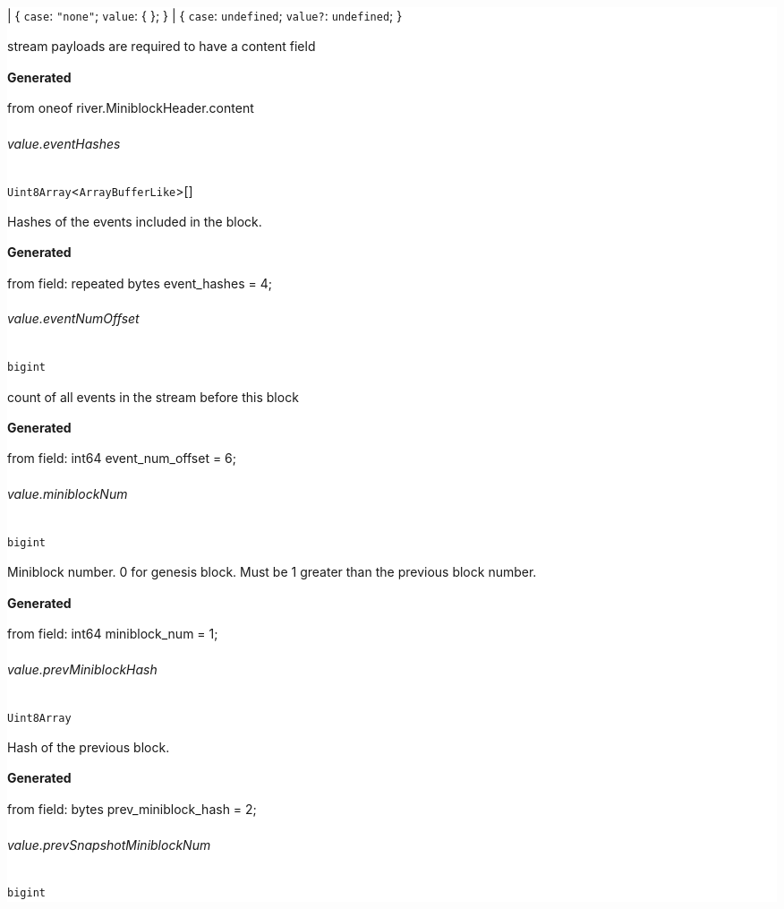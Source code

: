 \| \{
`case`: `"none"`;
`value`: \{
\};
\}
\| \{
`case`: `undefined`;
`value?`: `undefined`;
\}

stream payloads are required to have a content field

**Generated**

from oneof river.MiniblockHeader.content

###### value.eventHashes

`Uint8Array`\<`ArrayBufferLike`\>[]

Hashes of the events included in the block.

**Generated**

from field: repeated bytes event_hashes = 4;

###### value.eventNumOffset

`bigint`

count of all events in the stream before this block

**Generated**

from field: int64 event_num_offset = 6;

###### value.miniblockNum

`bigint`

Miniblock number.
0 for genesis block.
Must be 1 greater than the previous block number.

**Generated**

from field: int64 miniblock_num = 1;

###### value.prevMiniblockHash

`Uint8Array`

Hash of the previous block.

**Generated**

from field: bytes prev_miniblock_hash = 2;

###### value.prevSnapshotMiniblockNum

`bigint`
